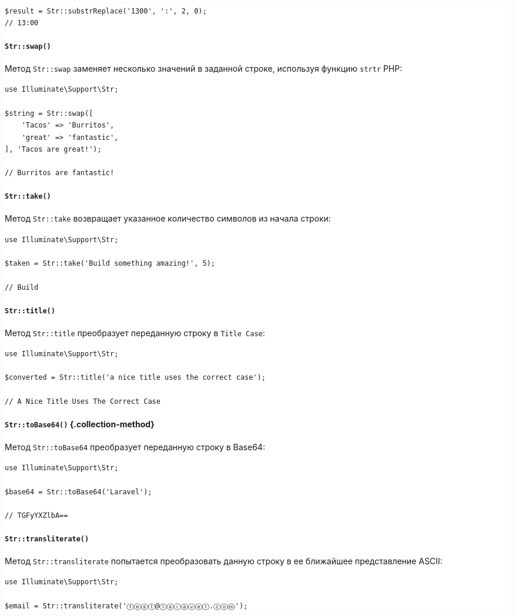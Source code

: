    $result = Str::substrReplace('1300', ':', 2, 0);
    // 13:00

<a name="method-str-swap"></a>
#### `Str::swap()`

Метод `Str::swap` заменяет несколько значений в заданной строке, используя функцию `strtr` PHP:

    use Illuminate\Support\Str;

    $string = Str::swap([
        'Tacos' => 'Burritos',
        'great' => 'fantastic',
    ], 'Tacos are great!');

    // Burritos are fantastic!

<a name="method-take"></a>
#### `Str::take()`

Метод `Str::take` возвращает указанное количество символов из начала строки:

    use Illuminate\Support\Str;

    $taken = Str::take('Build something amazing!', 5);

    // Build

<a name="method-title-case"></a>
#### `Str::title()`

Метод `Str::title` преобразует переданную строку в `Title Case`:

    use Illuminate\Support\Str;

    $converted = Str::title('a nice title uses the correct case');

    // A Nice Title Uses The Correct Case

<a name="method-str-to-base64"></a>
#### `Str::toBase64()` {.collection-method}

Метод `Str::toBase64` преобразует переданную строку в Base64:

    use Illuminate\Support\Str;

    $base64 = Str::toBase64('Laravel');

    // TGFyYXZlbA==

<a name="method-str-transliterate"></a>
#### `Str::transliterate()`

Метод `Str::transliterate` попытается преобразовать данную строку в ее ближайшее представление ASCII:

    use Illuminate\Support\Str;

    $email = Str::transliterate('ⓣⓔⓢⓣ@ⓛⓐⓡⓐⓥⓔⓛ.ⓒⓞⓜ');
